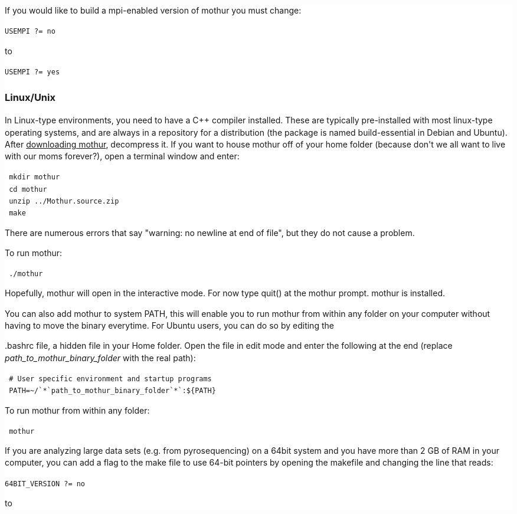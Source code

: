 If you would like to build a mpi-enabled version of mothur you must
change:

    USEMPI ?= no

to

    USEMPI ?= yes

### Linux/Unix

In Linux-type environments, you need to have a C++ compiler installed.
These are typically pre-installed with most linux-type operating
systems, and are always in a repository for a distribution (the package
is named build-essential in Debian and Ubuntu). After [ downloading
mothur](/wiki/Download_mothur), decompress it. If you want to house
mothur off of your home folder (because don't we all want to live with
our moms forever?), open a terminal window and enter:

     mkdir mothur
     cd mothur
     unzip ../Mothur.source.zip
     make

There are numerous errors that say "warning: no newline at end of
file", but they do not cause a problem.

To run mothur:

     ./mothur

Hopefully, mothur will open in the interactive mode. For now type quit()
at the mothur prompt. mothur is installed.

You can also add mothur to system PATH, this will enable you to run
mothur from within any folder on your computer without having to move
the binary everytime. For Ubuntu users, you can do so by editing the

\.bashrc file, a hidden file in your Home folder. Open the file in edit
mode and enter the following at the end (replace
*path\_to\_mothur\_binary\_folder* with the real path):

     # User specific environment and startup programs
     PATH=~/`*`path_to_mothur_binary_folder`*`:${PATH}

To run mothur from within any folder:

     mothur

If you are analyzing large data sets (e.g. from pyrosequencing) on a
64bit system and you have more than 2 GB of RAM in your computer, you
can add a flag to the make file to use 64-bit pointers by opening the
makefile and changing the line that reads:

    64BIT_VERSION ?= no

to
